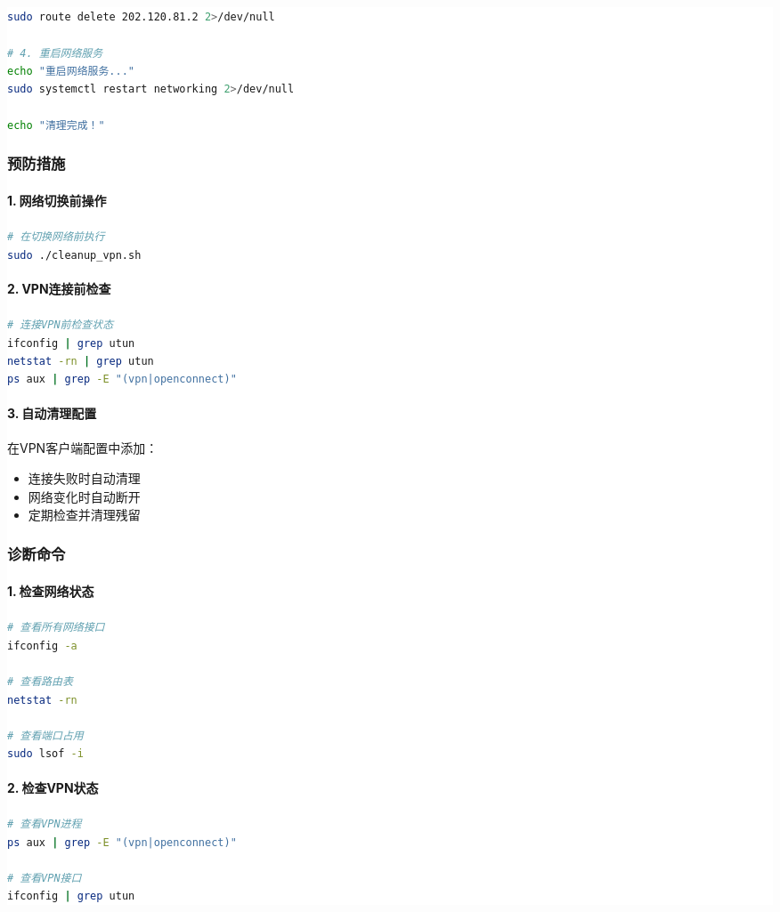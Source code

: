 ```bash
sudo route delete 202.120.81.2 2>/dev/null

# 4. 重启网络服务
echo "重启网络服务..."
sudo systemctl restart networking 2>/dev/null

echo "清理完成！"
```

### 预防措施

#### 1. **网络切换前操作**
```bash
# 在切换网络前执行
sudo ./cleanup_vpn.sh
```

#### 2. **VPN连接前检查**
```bash
# 连接VPN前检查状态
ifconfig | grep utun
netstat -rn | grep utun
ps aux | grep -E "(vpn|openconnect)"
```

#### 3. **自动清理配置**
在VPN客户端配置中添加：
- 连接失败时自动清理
- 网络变化时自动断开
- 定期检查并清理残留

### 诊断命令

#### 1. **检查网络状态**
```bash
# 查看所有网络接口
ifconfig -a

# 查看路由表
netstat -rn

# 查看端口占用
sudo lsof -i
```

#### 2. **检查VPN状态**
```bash
# 查看VPN进程
ps aux | grep -E "(vpn|openconnect)"

# 查看VPN接口
ifconfig | grep utun
```
